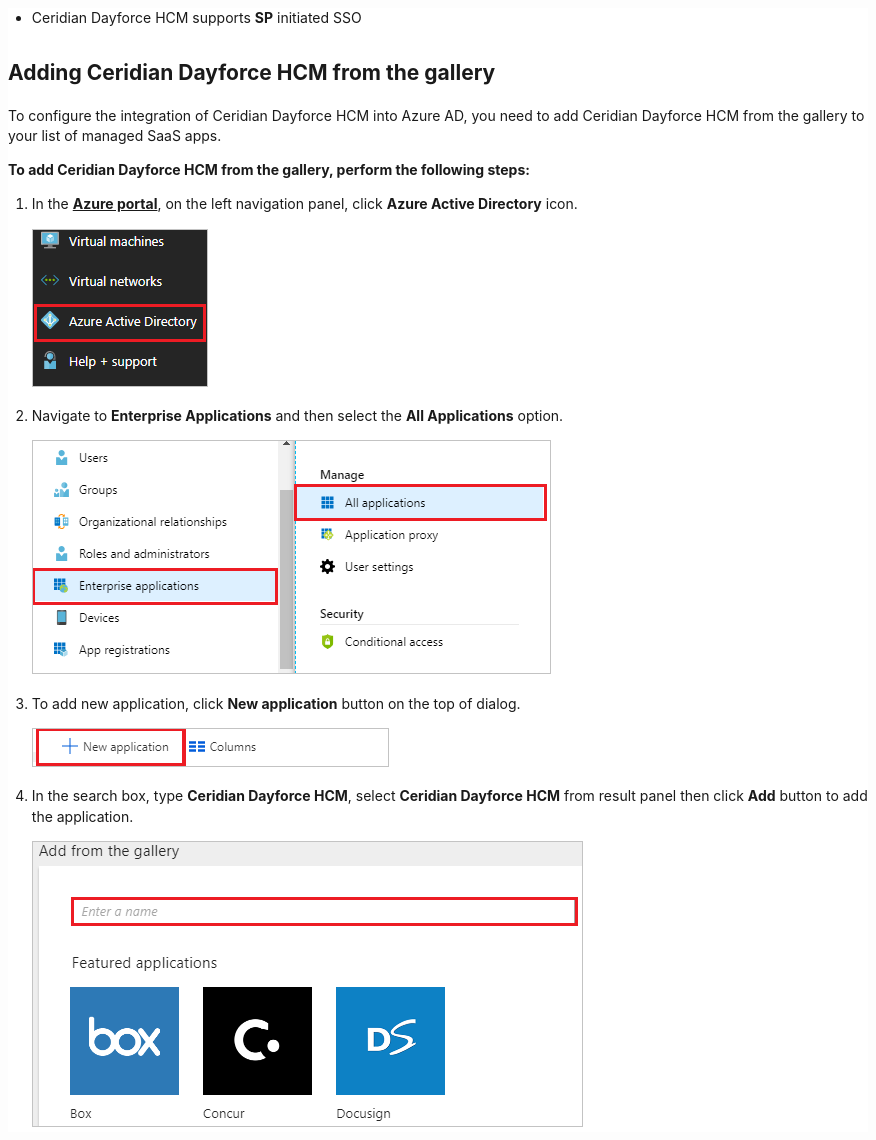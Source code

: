 * Ceridian Dayforce HCM supports **SP** initiated SSO

## Adding Ceridian Dayforce HCM from the gallery

To configure the integration of Ceridian Dayforce HCM into Azure AD, you need to add Ceridian Dayforce HCM from the gallery to your list of managed SaaS apps.

**To add Ceridian Dayforce HCM from the gallery, perform the following steps:**

1. In the **[Azure portal](https://portal.azure.com)**, on the left navigation panel, click **Azure Active Directory** icon.

	![The Azure Active Directory button](common/select-azuread.png)

2. Navigate to **Enterprise Applications** and then select the **All Applications** option.

	![The Enterprise applications blade](common/enterprise-applications.png)

3. To add new application, click **New application** button on the top of dialog.

	![The New application button](common/add-new-app.png)

4. In the search box, type **Ceridian Dayforce HCM**, select **Ceridian Dayforce HCM** from result panel then click **Add** button to add the application.

	 ![Ceridian Dayforce HCM in the results list](common/search-new-app.png)
